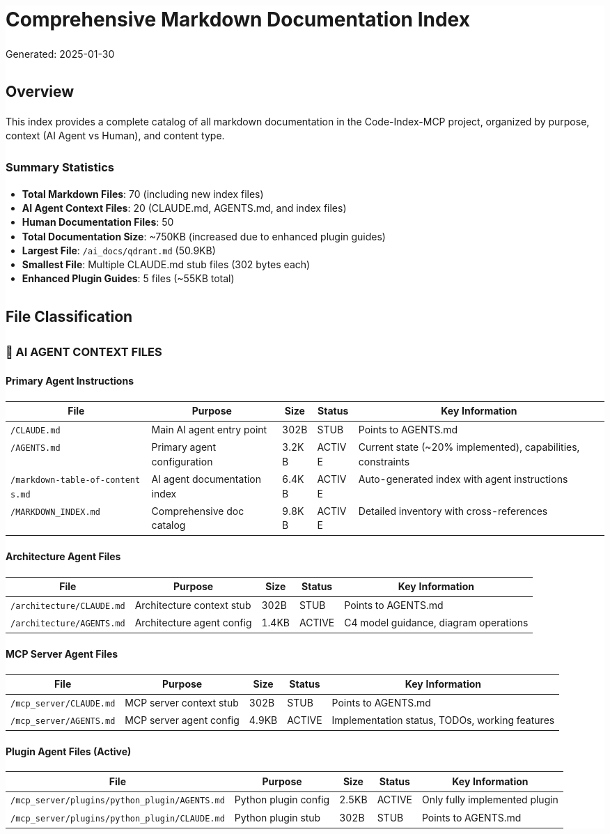 # Comprehensive Markdown Documentation Index
Generated: 2025-01-30

## Overview

This index provides a complete catalog of all markdown documentation in the Code-Index-MCP project, organized by purpose, context (AI Agent vs Human), and content type.

### Summary Statistics
- **Total Markdown Files**: 70 (including new index files)
- **AI Agent Context Files**: 20 (CLAUDE.md, AGENTS.md, and index files)
- **Human Documentation Files**: 50
- **Total Documentation Size**: ~750KB (increased due to enhanced plugin guides)
- **Largest File**: `/ai_docs/qdrant.md` (50.9KB)
- **Smallest File**: Multiple CLAUDE.md stub files (302 bytes each)
- **Enhanced Plugin Guides**: 5 files (~55KB total)

## File Classification

### 🤖 AI AGENT CONTEXT FILES

#### Primary Agent Instructions
| File | Purpose | Size | Status | Key Information |
|------|---------|------|--------|-----------------|
| `/CLAUDE.md` | Main AI agent entry point | 302B | STUB | Points to AGENTS.md |
| `/AGENTS.md` | Primary agent configuration | 3.2KB | ACTIVE | Current state (~20% implemented), capabilities, constraints |
| `/markdown-table-of-contents.md` | AI agent documentation index | 6.4KB | ACTIVE | Auto-generated index with agent instructions |
| `/MARKDOWN_INDEX.md` | Comprehensive doc catalog | 9.8KB | ACTIVE | Detailed inventory with cross-references |

#### Architecture Agent Files
| File | Purpose | Size | Status | Key Information |
|------|---------|------|--------|-----------------|
| `/architecture/CLAUDE.md` | Architecture context stub | 302B | STUB | Points to AGENTS.md |
| `/architecture/AGENTS.md` | Architecture agent config | 1.4KB | ACTIVE | C4 model guidance, diagram operations |

#### MCP Server Agent Files
| File | Purpose | Size | Status | Key Information |
|------|---------|------|--------|-----------------|
| `/mcp_server/CLAUDE.md` | MCP server context stub | 302B | STUB | Points to AGENTS.md |
| `/mcp_server/AGENTS.md` | MCP server agent config | 4.9KB | ACTIVE | Implementation status, TODOs, working features |

#### Plugin Agent Files (Active)
| File | Purpose | Size | Status | Key Information |
|------|---------|------|--------|-----------------|
| `/mcp_server/plugins/python_plugin/AGENTS.md` | Python plugin config | 2.5KB | ACTIVE | Only fully implemented plugin |
| `/mcp_server/plugins/python_plugin/CLAUDE.md` | Python plugin stub | 302B | STUB | Points to AGENTS.md |
